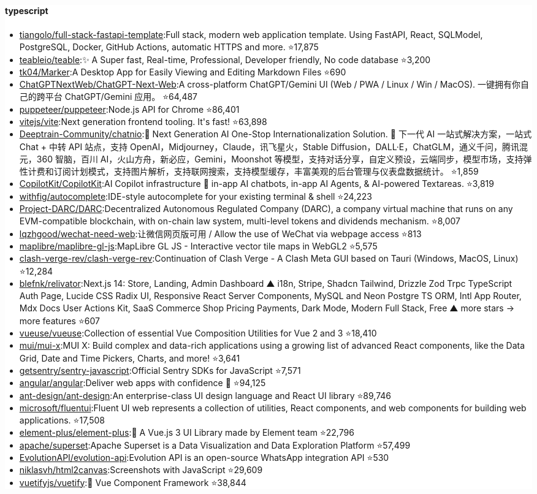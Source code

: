 #### typescript
* [tiangolo/full-stack-fastapi-template](https://github.com/tiangolo/full-stack-fastapi-template):Full stack, modern web application template. Using FastAPI, React, SQLModel, PostgreSQL, Docker, GitHub Actions, automatic HTTPS and more. ⭐17,875
* [teableio/teable](https://github.com/teableio/teable):✨ A Super fast, Real-time, Professional, Developer friendly, No code database ⭐3,200
* [tk04/Marker](https://github.com/tk04/Marker):A Desktop App for Easily Viewing and Editing Markdown Files ⭐690
* [ChatGPTNextWeb/ChatGPT-Next-Web](https://github.com/ChatGPTNextWeb/ChatGPT-Next-Web):A cross-platform ChatGPT/Gemini UI (Web / PWA / Linux / Win / MacOS). 一键拥有你自己的跨平台 ChatGPT/Gemini 应用。 ⭐64,487
* [puppeteer/puppeteer](https://github.com/puppeteer/puppeteer):Node.js API for Chrome ⭐86,401
* [vitejs/vite](https://github.com/vitejs/vite):Next generation frontend tooling. It's fast! ⭐63,898
* [Deeptrain-Community/chatnio](https://github.com/Deeptrain-Community/chatnio):🚀 Next Generation AI One-Stop Internationalization Solution. 🚀 下一代 AI 一站式解决方案，一站式 Chat + 中转 API 站点，支持 OpenAI，Midjourney，Claude，讯飞星火，Stable Diffusion，DALL·E，ChatGLM，通义千问，腾讯混元，360 智脑，百川 AI，火山方舟，新必应，Gemini，Moonshot 等模型，支持对话分享，自定义预设，云端同步，模型市场，支持弹性计费和订阅计划模式，支持图片解析，支持联网搜索，支持模型缓存，丰富美观的后台管理与仪表盘数据统计。 ⭐1,859
* [CopilotKit/CopilotKit](https://github.com/CopilotKit/CopilotKit):AI Copilot infrastructure 🤖 in-app AI chatbots, in-app AI Agents, & AI-powered Textareas. ⭐3,819
* [withfig/autocomplete](https://github.com/withfig/autocomplete):IDE-style autocomplete for your existing terminal & shell ⭐24,223
* [Project-DARC/DARC](https://github.com/Project-DARC/DARC):Decentralized Autonomous Regulated Company (DARC), a company virtual machine that runs on any EVM-compatible blockchain, with on-chain law system, multi-level tokens and dividends mechanism. ⭐8,007
* [lqzhgood/wechat-need-web](https://github.com/lqzhgood/wechat-need-web):让微信网页版可用 / Allow the use of WeChat via webpage access ⭐813
* [maplibre/maplibre-gl-js](https://github.com/maplibre/maplibre-gl-js):MapLibre GL JS - Interactive vector tile maps in WebGL2 ⭐5,575
* [clash-verge-rev/clash-verge-rev](https://github.com/clash-verge-rev/clash-verge-rev):Continuation of Clash Verge - A Clash Meta GUI based on Tauri (Windows, MacOS, Linux) ⭐12,284
* [blefnk/relivator](https://github.com/blefnk/relivator):Next.js 14: Store, Landing, Admin Dashboard ▲ i18n, Stripe, Shadcn Tailwind, Drizzle Zod Trpc TypeScript Auth Page, Lucide CSS Radix UI, Responsive React Server Components, MySQL and Neon Postgre TS ORM, Intl App Router, Mdx Docs User Actions Kit, SaaS Commerce Shop Pricing Payments, Dark Mode, Modern Full Stack, Free ▲ more stars → more features ⭐607
* [vueuse/vueuse](https://github.com/vueuse/vueuse):Collection of essential Vue Composition Utilities for Vue 2 and 3 ⭐18,410
* [mui/mui-x](https://github.com/mui/mui-x):MUI X: Build complex and data-rich applications using a growing list of advanced React components, like the Data Grid, Date and Time Pickers, Charts, and more! ⭐3,641
* [getsentry/sentry-javascript](https://github.com/getsentry/sentry-javascript):Official Sentry SDKs for JavaScript ⭐7,571
* [angular/angular](https://github.com/angular/angular):Deliver web apps with confidence 🚀 ⭐94,125
* [ant-design/ant-design](https://github.com/ant-design/ant-design):An enterprise-class UI design language and React UI library ⭐89,746
* [microsoft/fluentui](https://github.com/microsoft/fluentui):Fluent UI web represents a collection of utilities, React components, and web components for building web applications. ⭐17,508
* [element-plus/element-plus](https://github.com/element-plus/element-plus):🎉 A Vue.js 3 UI Library made by Element team ⭐22,796
* [apache/superset](https://github.com/apache/superset):Apache Superset is a Data Visualization and Data Exploration Platform ⭐57,499
* [EvolutionAPI/evolution-api](https://github.com/EvolutionAPI/evolution-api):Evolution API is an open-source WhatsApp integration API ⭐530
* [niklasvh/html2canvas](https://github.com/niklasvh/html2canvas):Screenshots with JavaScript ⭐29,609
* [vuetifyjs/vuetify](https://github.com/vuetifyjs/vuetify):🐉 Vue Component Framework ⭐38,844

